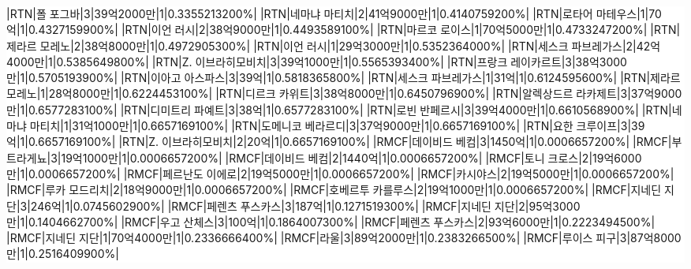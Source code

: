 |RTN|폴 포그바|3|39억2000만|1|0.3355213200%|
|RTN|네마냐 마티치|2|41억9000만|1|0.4140759200%|
|RTN|로타어 마테우스|1|70억|1|0.4327159900%|
|RTN|이언 러시|2|38억9000만|1|0.4493589100%|
|RTN|마르코 로이스|1|70억5000만|1|0.4733247200%|
|RTN|제라르 모레노|2|38억8000만|1|0.4972905300%|
|RTN|이언 러시|1|29억3000만|1|0.5352364000%|
|RTN|세스크 파브레가스|2|42억4000만|1|0.5385649800%|
|RTN|Z. 이브라히모비치|3|39억1000만|1|0.5565393400%|
|RTN|프랑크 레이카르트|3|38억3000만|1|0.5705193900%|
|RTN|이아고 아스파스|3|39억|1|0.5818365800%|
|RTN|세스크 파브레가스|1|31억|1|0.6124595600%|
|RTN|제라르 모레노|1|28억8000만|1|0.6224453100%|
|RTN|디르크 카위트|3|38억8000만|1|0.6450796900%|
|RTN|알렉상드르 라카제트|3|37억9000만|1|0.6577283100%|
|RTN|디미트리 파예트|3|38억|1|0.6577283100%|
|RTN|로빈 반페르시|3|39억4000만|1|0.6610568900%|
|RTN|네마냐 마티치|1|31억1000만|1|0.6657169100%|
|RTN|도메니코 베라르디|3|37억9000만|1|0.6657169100%|
|RTN|요한 크루이프|3|39억|1|0.6657169100%|
|RTN|Z. 이브라히모비치|2|20억|1|0.6657169100%|
|RMCF|데이비드 베컴|3|1450억|1|0.0006657200%|
|RMCF|부트라게뇨|3|19억1000만|1|0.0006657200%|
|RMCF|데이비드 베컴|2|1440억|1|0.0006657200%|
|RMCF|토니 크로스|2|19억6000만|1|0.0006657200%|
|RMCF|페르난도 이에로|2|19억5000만|1|0.0006657200%|
|RMCF|카시야스|2|19억5000만|1|0.0006657200%|
|RMCF|루카 모드리치|2|18억9000만|1|0.0006657200%|
|RMCF|호베르투 카를루스|2|19억1000만|1|0.0006657200%|
|RMCF|지네딘 지단|3|246억|1|0.0745602900%|
|RMCF|페렌츠 푸스카스|3|187억|1|0.1271519300%|
|RMCF|지네딘 지단|2|95억3000만|1|0.1404662700%|
|RMCF|우고 산체스|3|100억|1|0.1864007300%|
|RMCF|페렌츠 푸스카스|2|93억6000만|1|0.2223494500%|
|RMCF|지네딘 지단|1|70억4000만|1|0.2336666400%|
|RMCF|라울|3|89억2000만|1|0.2383266500%|
|RMCF|루이스 피구|3|87억8000만|1|0.2516409900%|